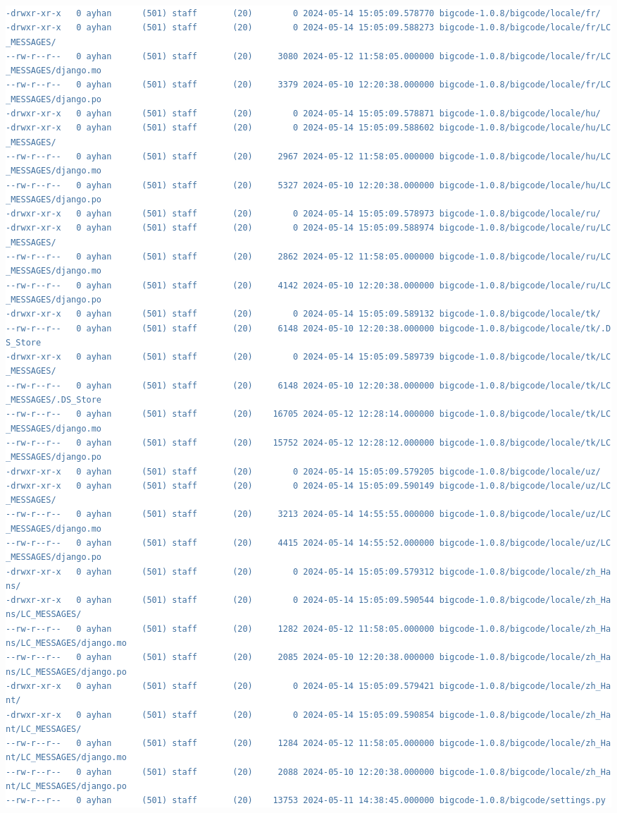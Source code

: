 ```diff
-drwxr-xr-x   0 ayhan      (501) staff       (20)        0 2024-05-14 15:05:09.578770 bigcode-1.0.8/bigcode/locale/fr/
-drwxr-xr-x   0 ayhan      (501) staff       (20)        0 2024-05-14 15:05:09.588273 bigcode-1.0.8/bigcode/locale/fr/LC_MESSAGES/
--rw-r--r--   0 ayhan      (501) staff       (20)     3080 2024-05-12 11:58:05.000000 bigcode-1.0.8/bigcode/locale/fr/LC_MESSAGES/django.mo
--rw-r--r--   0 ayhan      (501) staff       (20)     3379 2024-05-10 12:20:38.000000 bigcode-1.0.8/bigcode/locale/fr/LC_MESSAGES/django.po
-drwxr-xr-x   0 ayhan      (501) staff       (20)        0 2024-05-14 15:05:09.578871 bigcode-1.0.8/bigcode/locale/hu/
-drwxr-xr-x   0 ayhan      (501) staff       (20)        0 2024-05-14 15:05:09.588602 bigcode-1.0.8/bigcode/locale/hu/LC_MESSAGES/
--rw-r--r--   0 ayhan      (501) staff       (20)     2967 2024-05-12 11:58:05.000000 bigcode-1.0.8/bigcode/locale/hu/LC_MESSAGES/django.mo
--rw-r--r--   0 ayhan      (501) staff       (20)     5327 2024-05-10 12:20:38.000000 bigcode-1.0.8/bigcode/locale/hu/LC_MESSAGES/django.po
-drwxr-xr-x   0 ayhan      (501) staff       (20)        0 2024-05-14 15:05:09.578973 bigcode-1.0.8/bigcode/locale/ru/
-drwxr-xr-x   0 ayhan      (501) staff       (20)        0 2024-05-14 15:05:09.588974 bigcode-1.0.8/bigcode/locale/ru/LC_MESSAGES/
--rw-r--r--   0 ayhan      (501) staff       (20)     2862 2024-05-12 11:58:05.000000 bigcode-1.0.8/bigcode/locale/ru/LC_MESSAGES/django.mo
--rw-r--r--   0 ayhan      (501) staff       (20)     4142 2024-05-10 12:20:38.000000 bigcode-1.0.8/bigcode/locale/ru/LC_MESSAGES/django.po
-drwxr-xr-x   0 ayhan      (501) staff       (20)        0 2024-05-14 15:05:09.589132 bigcode-1.0.8/bigcode/locale/tk/
--rw-r--r--   0 ayhan      (501) staff       (20)     6148 2024-05-10 12:20:38.000000 bigcode-1.0.8/bigcode/locale/tk/.DS_Store
-drwxr-xr-x   0 ayhan      (501) staff       (20)        0 2024-05-14 15:05:09.589739 bigcode-1.0.8/bigcode/locale/tk/LC_MESSAGES/
--rw-r--r--   0 ayhan      (501) staff       (20)     6148 2024-05-10 12:20:38.000000 bigcode-1.0.8/bigcode/locale/tk/LC_MESSAGES/.DS_Store
--rw-r--r--   0 ayhan      (501) staff       (20)    16705 2024-05-12 12:28:14.000000 bigcode-1.0.8/bigcode/locale/tk/LC_MESSAGES/django.mo
--rw-r--r--   0 ayhan      (501) staff       (20)    15752 2024-05-12 12:28:12.000000 bigcode-1.0.8/bigcode/locale/tk/LC_MESSAGES/django.po
-drwxr-xr-x   0 ayhan      (501) staff       (20)        0 2024-05-14 15:05:09.579205 bigcode-1.0.8/bigcode/locale/uz/
-drwxr-xr-x   0 ayhan      (501) staff       (20)        0 2024-05-14 15:05:09.590149 bigcode-1.0.8/bigcode/locale/uz/LC_MESSAGES/
--rw-r--r--   0 ayhan      (501) staff       (20)     3213 2024-05-14 14:55:55.000000 bigcode-1.0.8/bigcode/locale/uz/LC_MESSAGES/django.mo
--rw-r--r--   0 ayhan      (501) staff       (20)     4415 2024-05-14 14:55:52.000000 bigcode-1.0.8/bigcode/locale/uz/LC_MESSAGES/django.po
-drwxr-xr-x   0 ayhan      (501) staff       (20)        0 2024-05-14 15:05:09.579312 bigcode-1.0.8/bigcode/locale/zh_Hans/
-drwxr-xr-x   0 ayhan      (501) staff       (20)        0 2024-05-14 15:05:09.590544 bigcode-1.0.8/bigcode/locale/zh_Hans/LC_MESSAGES/
--rw-r--r--   0 ayhan      (501) staff       (20)     1282 2024-05-12 11:58:05.000000 bigcode-1.0.8/bigcode/locale/zh_Hans/LC_MESSAGES/django.mo
--rw-r--r--   0 ayhan      (501) staff       (20)     2085 2024-05-10 12:20:38.000000 bigcode-1.0.8/bigcode/locale/zh_Hans/LC_MESSAGES/django.po
-drwxr-xr-x   0 ayhan      (501) staff       (20)        0 2024-05-14 15:05:09.579421 bigcode-1.0.8/bigcode/locale/zh_Hant/
-drwxr-xr-x   0 ayhan      (501) staff       (20)        0 2024-05-14 15:05:09.590854 bigcode-1.0.8/bigcode/locale/zh_Hant/LC_MESSAGES/
--rw-r--r--   0 ayhan      (501) staff       (20)     1284 2024-05-12 11:58:05.000000 bigcode-1.0.8/bigcode/locale/zh_Hant/LC_MESSAGES/django.mo
--rw-r--r--   0 ayhan      (501) staff       (20)     2088 2024-05-10 12:20:38.000000 bigcode-1.0.8/bigcode/locale/zh_Hant/LC_MESSAGES/django.po
--rw-r--r--   0 ayhan      (501) staff       (20)    13753 2024-05-11 14:38:45.000000 bigcode-1.0.8/bigcode/settings.py
```